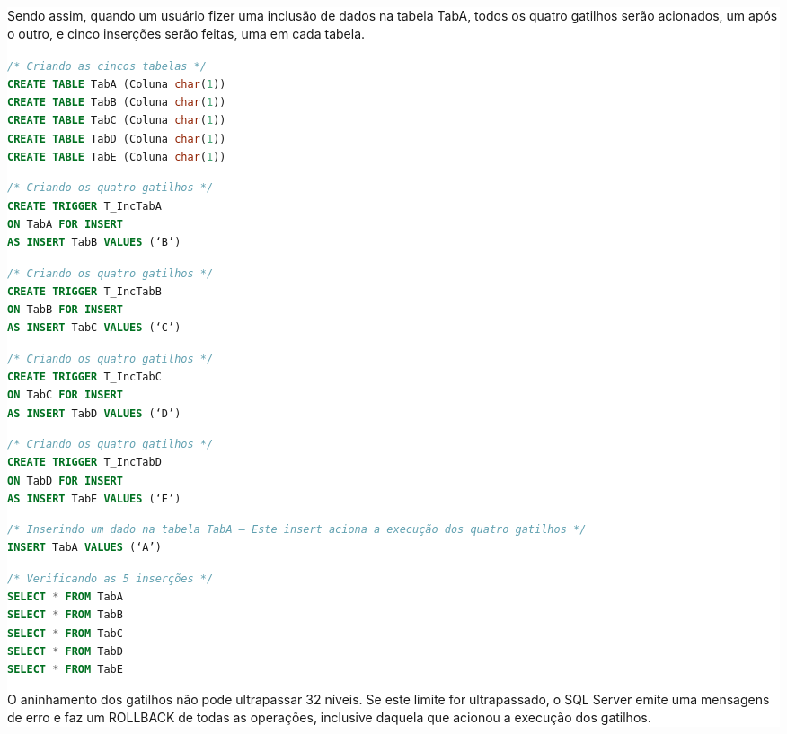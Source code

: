 Sendo assim, quando um usuário fizer uma inclusão de dados na tabela TabA, todos os quatro gatilhos serão acionados, um após o outro, e cinco inserções serão feitas, uma em cada tabela.

```sql
/* Criando as cincos tabelas */
CREATE TABLE TabA (Coluna char(1))
CREATE TABLE TabB (Coluna char(1))
CREATE TABLE TabC (Coluna char(1))
CREATE TABLE TabD (Coluna char(1))
CREATE TABLE TabE (Coluna char(1))
```

```sql
/* Criando os quatro gatilhos */
CREATE TRIGGER T_IncTabA
ON TabA FOR INSERT
AS INSERT TabB VALUES (‘B’)
```

```sql
/* Criando os quatro gatilhos */
CREATE TRIGGER T_IncTabB
ON TabB FOR INSERT
AS INSERT TabC VALUES (‘C’)
```

```sql
/* Criando os quatro gatilhos */
CREATE TRIGGER T_IncTabC
ON TabC FOR INSERT
AS INSERT TabD VALUES (‘D’)
```

```sql
/* Criando os quatro gatilhos */
CREATE TRIGGER T_IncTabD
ON TabD FOR INSERT
AS INSERT TabE VALUES (‘E’)
```

```sql
/* Inserindo um dado na tabela TabA – Este insert aciona a execução dos quatro gatilhos */
INSERT TabA VALUES (‘A’)
```



```sql
/* Verificando as 5 inserções */
SELECT * FROM TabA
SELECT * FROM TabB
SELECT * FROM TabC
SELECT * FROM TabD
SELECT * FROM TabE
```

O aninhamento dos gatilhos não pode ultrapassar 32 níveis. Se este limite for ultrapassado, o SQL Server emite uma mensagens de erro e faz um ROLLBACK de todas as operações, inclusive daquela que acionou a execução dos gatilhos.
